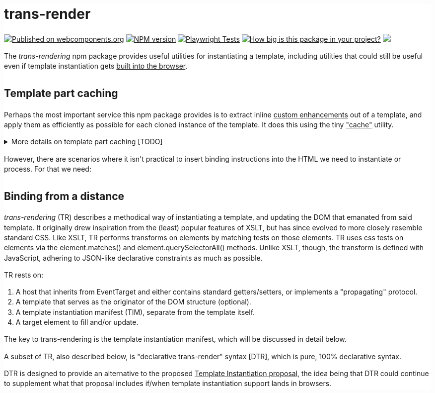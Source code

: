 # trans-render

[![Published on webcomponents.org](https://img.shields.io/badge/webcomponents.org-published-blue.svg)](https://www.webcomponents.org/element/trans-render)
[![NPM version](https://badge.fury.io/js/trans-render.png)](http://badge.fury.io/js/trans-render)
[![Playwright Tests](https://github.com/bahrus/trans-render/actions/workflows/CI.yml/badge.svg?branch=baseline)](https://github.com/bahrus/trans-render/actions/workflows/CI.yml)
[![How big is this package in your project?](https://img.shields.io/bundlephobia/minzip/trans-render?style=for-the-badge)](https://bundlephobia.com/result?p=trans-render)
<img src="http://img.badgesize.io/https://cdn.jsdelivr.net/npm/trans-render?compression=gzip">

The *trans-rendering* npm package provides useful utilities for instantiating a template, including utilities that could still be useful even if template instantiation gets [built into the browser](https://github.com/WICG/webcomponents/blob/gh-pages/proposals/Template-Instantiation.md).

## Template part caching

Perhaps the most important service this npm package provides is to extract inline [custom enhancements](https://github.com/bahrus/be-enhanced) out of a template, and apply them as efficiently as possible for each cloned instance of the template.  It does this using the tiny ["cache"](https://github.com/bahrus/trans-render/blob/baseline/lib/cache.ts) utility.


<details><summary>More details on template part caching [TODO]</summary></details>

However, there are scenarios where it isn't practical to insert binding instructions into the HTML we need to instantiate or process.  For that we need:

## Binding from a distance

*trans-rendering* (TR) describes a methodical way of instantiating a template, and updating the DOM that emanated from said template.  It originally drew inspiration from the (least) popular features of XSLT, but has since evolved to more closely resemble standard CSS.  Like XSLT, TR performs transforms on elements by matching tests on those elements.  TR uses css tests on elements via the element.matches() and element.querySelectorAll() methods.  Unlike XSLT, though, the transform is defined with JavaScript, adhering to JSON-like declarative constraints as much as possible.

TR rests on:

1.  A host that inherits from EventTarget and either contains standard getters/setters, or implements a "propagating" protocol.
2.  A template that serves as the originator of the DOM structure (optional).
3.  A template instantiation manifest (TIM), separate from the template itself.  
4.  A target element to fill and/or update.

The key to trans-rendering is the template instantiation manifest, which will be discussed in detail below.

A subset of TR, also described below, is "declarative trans-render" syntax [DTR], which is pure, 100% declarative syntax.  

DTR is designed to provide an alternative to the proposed [Template Instantiation proposal](https://github.com/WICG/webcomponents/blob/gh-pages/proposals/Template-Instantiation.md), the idea being that DTR could continue to supplement what that proposal includes if/when template instantiation support lands in browsers.
